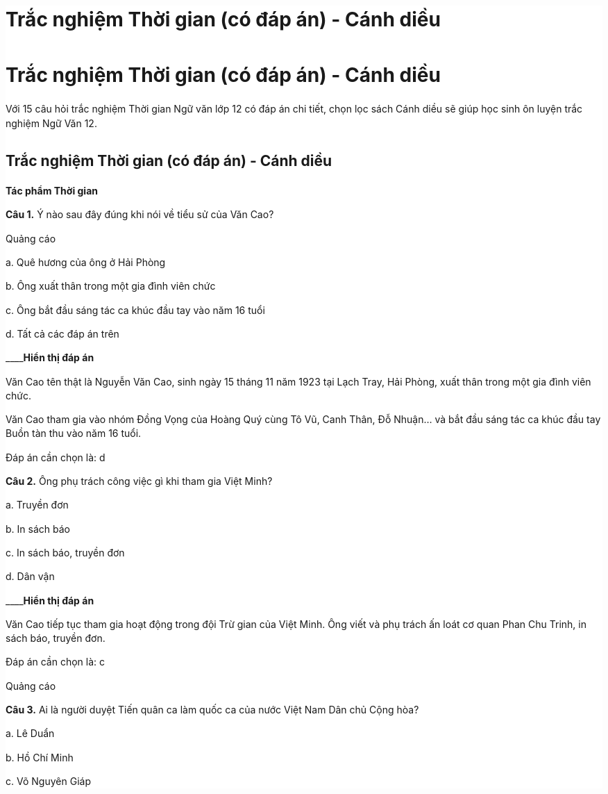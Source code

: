 # Trắc nghiệm Thời gian (có đáp án) - Cánh diều

# Trắc nghiệm Thời gian (có đáp án) - Cánh diều

Với 15 câu hỏi trắc nghiệm Thời gian Ngữ văn lớp 12 có đáp án chi tiết, chọn lọc sách Cánh diều sẽ giúp học sinh ôn luyện trắc nghiệm Ngữ Văn 12.

## Trắc nghiệm Thời gian (có đáp án) - Cánh diều

**Tác phẩm Thời gian**

**Câu 1.** Ý nào sau đây đúng khi nói về tiểu sử của Văn Cao?

Quảng cáo

a. Quê hương của ông ở Hải Phòng

b. Ông xuất thân trong một gia đình viên chức

c. Ông bắt đầu sáng tác ca khúc đầu tay vào năm 16 tuổi

d. Tất cả các đáp án trên

____**Hiển thị đáp án**

Văn Cao tên thật là Nguyễn Văn Cao, sinh ngày 15 tháng 11 năm 1923 tại Lạch Tray, Hải Phòng, xuất thân trong một gia đình viên chức.

Văn Cao tham gia vào nhóm Đồng Vọng của Hoàng Quý cùng Tô Vũ, Canh Thân, Đỗ Nhuận… và bắt đầu sáng tác ca khúc đầu tay Buồn tàn thu vào năm 16 tuổi.

Đáp án cần chọn là: d

**Câu 2.** Ông phụ trách công việc gì khi tham gia Việt Minh?

a. Truyền đơn

b. In sách báo

c. In sách báo, truyền đơn

d. Dân vận

____**Hiển thị đáp án**

Văn Cao tiếp tục tham gia hoạt động trong đội Trừ gian của Việt Minh. Ông viết và phụ trách ấn loát cơ quan Phan Chu Trinh, in sách báo, truyền đơn.

Đáp án cần chọn là: c

Quảng cáo

**Câu 3.** Ai là người duyệt Tiến quân ca làm quốc ca của nước Việt Nam Dân chủ Cộng hòa?

a. Lê Duẩn

b. Hồ Chí Minh

c. Võ Nguyên Giáp

